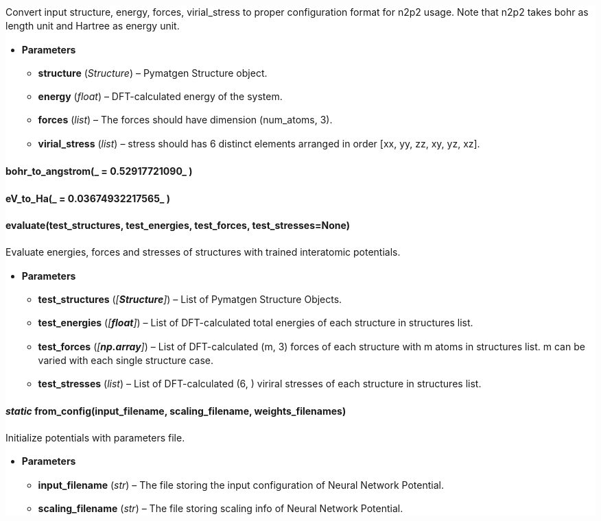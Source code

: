 Convert input structure, energy, forces, virial_stress to
proper configuration format for n2p2 usage. Note that
n2p2 takes bohr as length unit and Hartree as energy unit.


* **Parameters**

    * **structure** (*Structure*) – Pymatgen Structure object.


    * **energy** (*float*) – DFT-calculated energy of the system.


    * **forces** (*list*) – The forces should have dimension
(num_atoms, 3).


    * **virial_stress** (*list*) – stress should has 6 distinct
elements arranged in order [xx, yy, zz, xy, yz, xz].

#### bohr_to_angstrom(_ = 0.52917721090_ )

#### eV_to_Ha(_ = 0.03674932217565_ )

#### evaluate(test_structures, test_energies, test_forces, test_stresses=None)

Evaluate energies, forces and stresses of structures with trained
interatomic potentials.


* **Parameters**

    * **test_structures** (*[**Structure**]*) – List of Pymatgen Structure Objects.


    * **test_energies** (*[**float**]*) – List of DFT-calculated total energies of
each structure in structures list.


    * **test_forces** (*[**np.array**]*) – List of DFT-calculated (m, 3) forces of
each structure with m atoms in structures list. m can be varied
with each single structure case.


    * **test_stresses** (*list*) – List of DFT-calculated (6, ) viriral stresses
of each structure in structures list.

#### *static* from_config(input_filename, scaling_filename, weights_filenames)

Initialize potentials with parameters file.


* **Parameters**

    * **input_filename** (*str*) – The file storing the input configuration of
Neural Network Potential.


    * **scaling_filename** (*str*) – The file storing scaling info of
Neural Network Potential.
